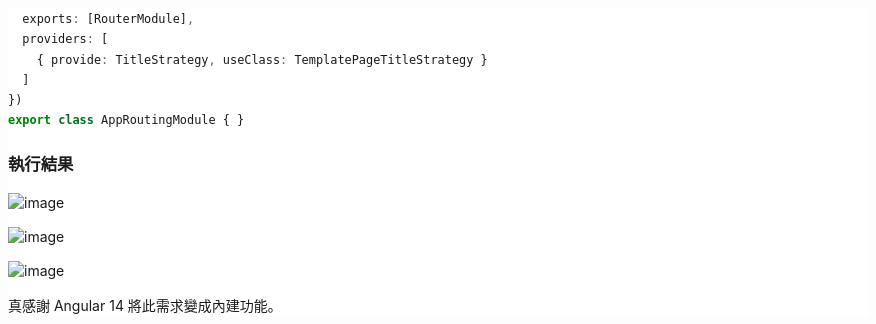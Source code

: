 ```ts {linenos=table,hl_lines=[9]}
  exports: [RouterModule],
  providers: [
    { provide: TitleStrategy, useClass: TemplatePageTitleStrategy }
  ]
})
export class AppRoutingModule { }
```
### 執行結果

![image](https://user-images.githubusercontent.com/21993717/179898292-0ed4b398-45ae-41bd-ac57-c955f2f30bca.png)

![image](https://user-images.githubusercontent.com/21993717/179898362-e4070324-1cd7-492f-aa51-076231df8275.png)

![image](https://user-images.githubusercontent.com/21993717/179898403-a049440b-6388-49dc-83a1-9fda888267b0.png)

真感謝 Angular 14 將此需求變成內建功能。